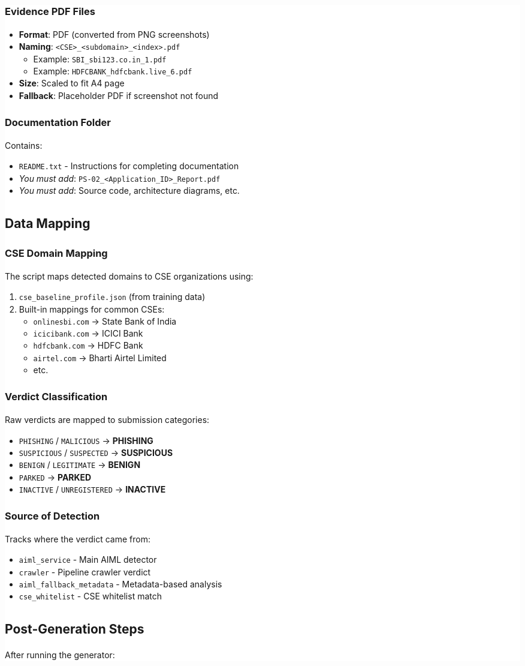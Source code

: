 ### Evidence PDF Files

- **Format**: PDF (converted from PNG screenshots)
- **Naming**: `<CSE>_<subdomain>_<index>.pdf`
  - Example: `SBI_sbi123.co.in_1.pdf`
  - Example: `HDFCBANK_hdfcbank.live_6.pdf`
- **Size**: Scaled to fit A4 page
- **Fallback**: Placeholder PDF if screenshot not found

### Documentation Folder

Contains:
- `README.txt` - Instructions for completing documentation
- *You must add*: `PS-02_<Application_ID>_Report.pdf`
- *You must add*: Source code, architecture diagrams, etc.

## Data Mapping

### CSE Domain Mapping

The script maps detected domains to CSE organizations using:

1. `cse_baseline_profile.json` (from training data)
2. Built-in mappings for common CSEs:
   - `onlinesbi.com` → State Bank of India
   - `icicibank.com` → ICICI Bank
   - `hdfcbank.com` → HDFC Bank
   - `airtel.com` → Bharti Airtel Limited
   - etc.

### Verdict Classification

Raw verdicts are mapped to submission categories:

- `PHISHING` / `MALICIOUS` → **PHISHING**
- `SUSPICIOUS` / `SUSPECTED` → **SUSPICIOUS**
- `BENIGN` / `LEGITIMATE` → **BENIGN**
- `PARKED` → **PARKED**
- `INACTIVE` / `UNREGISTERED` → **INACTIVE**

### Source of Detection

Tracks where the verdict came from:
- `aiml_service` - Main AIML detector
- `crawler` - Pipeline crawler verdict
- `aiml_fallback_metadata` - Metadata-based analysis
- `cse_whitelist` - CSE whitelist match

## Post-Generation Steps

After running the generator:
